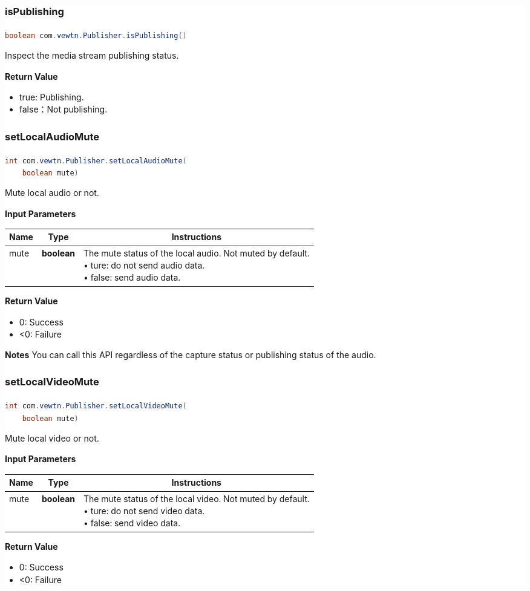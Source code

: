 
<span id="Publisher-ispublishing"></span>
### isPublishing
```java
boolean com.vewtn.Publisher.isPublishing()
```
Inspect the media stream publishing status.

**Return Value**

+ true: Publishing. 
+ false：Not publishing. 


<span id="Publisher-setlocalaudiomute"></span>
### setLocalAudioMute
```java
int com.vewtn.Publisher.setLocalAudioMute(
    boolean mute)
```
Mute local audio or not.

**Input Parameters**

| Name | Type | Instructions |
| --- | --- | --- |
| mute | **boolean** | The mute status of the local audio. Not muted by default. <br/>• ture: do not send audio data. <br/>• false: send audio data. |

**Return Value**

+ 0: Success 
+ <0: Failure


**Notes**
You can call this API regardless of the capture status or publishing status of the audio.

<span id="Publisher-setlocalvideomute"></span>
### setLocalVideoMute
```java
int com.vewtn.Publisher.setLocalVideoMute(
    boolean mute)
```
Mute local video or not.

**Input Parameters**

| Name | Type | Instructions |
| --- | --- | --- |
| mute | **boolean** | The mute status of the local video. Not muted by default. <br/>• ture: do not send video data. <br/>• false: send video data. |

**Return Value**

+ 0: Success 
+ <0: Failure

